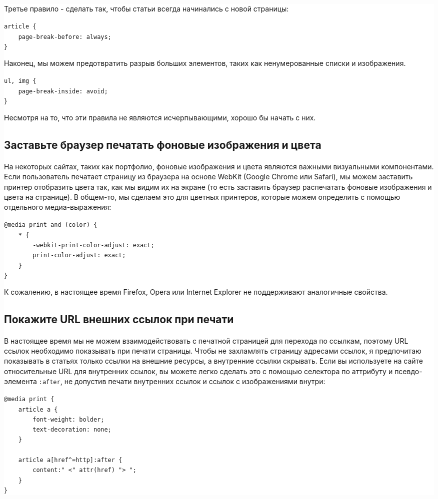 Третье правило - сделать так, чтобы статьи всегда начинались с новой страницы:

    article {  
        page-break-before: always;  
    }

Наконец, мы можем предотвратить разрыв больших элементов, таких как 
ненумерованные списки и изображения.

    ul, img {  
        page-break-inside: avoid;  
    }

Несмотря на то, что эти правила не являются исчерпывающими, хорошо бы начать 
с них.

## Заставьте браузер печатать фоновые изображения и цвета

На некоторых сайтах, таких как портфолио, фоновые изображения и цвета являются 
важными визуальными компонентами. Если пользователь печатает страницу из 
браузера на основе WebKit (Google Chrome или Safari), мы можем заставить 
принтер отобразить цвета так, как мы видим их на экране (то есть заставить 
браузер распечатать фоновые изображения и цвета на странице). В общем-то, мы 
сделаем это для цветных принтеров, которые можем определить с помощью 
отдельного медиа-выражения:

    @media print and (color) {  
        * {  
            -webkit-print-color-adjust: exact;  
            print-color-adjust: exact;  
        }  
    }

К сожалению, в настоящее время Firefox, Opera или Internet Explorer не 
поддерживают аналогичные свойства.

## Покажите URL внешних ссылок при печати

В настоящее время мы не можем взаимодействовать с печатной страницей для 
перехода по ссылкам, поэтому URL ссылок необходимо показывать при печати 
страницы. Чтобы не захламлять страницу адресами ссылок, я предпочитаю 
показывать в статьях только ссылки на внешние ресурсы, а внутренние ссылки 
скрывать. Если вы используете на сайте относительные URL для внутренних 
ссылок, вы можете легко сделать это с помощью селектора по аттрибуту и 
псевдо-элемента `:after`, не допустив печати внутренних ссылок и ссылок с 
изображениями внутри:

    @media print {  
        article a {  
            font-weight: bolder;  
            text-decoration: none;  
        }  

        article a[href^=http]:after {  
            content:" <" attr(href) "> "; 
        }  
    }


[1]: http://uxdesign.smashingmagazine.com/2012/11/08/ux-design-qa-with-christian-holst/
[2]: http://laurakalbag.com/display-none/
[3]: img/lizabeth_big.png
[4]: http://dev.opera.com/articles/view/applying-color-tints-to-web-pages-with-s/
[5]: http://www.alistapart.com/articles/goingtoprint/
[6]: http://www.alistapart.com/articles/improvingprint/
[7]: http://www.alistapart.com/articles/building-books-with-css3/
[8]: http://coding.smashingmagazine.com/2011/11/24/how-to-set-up-a-print-style-sheet/
[Отображение URL ссылок при печати]: img/Screen-Shot-2013-01-13-at-8.58.10-PM.png
[Страница с распечатанным QR-кодом, ведущим на веб-версию]: img/lizabeth.png
[Инвертированный логотип при печати]: img/logo-inverted-printed-300x91.png
